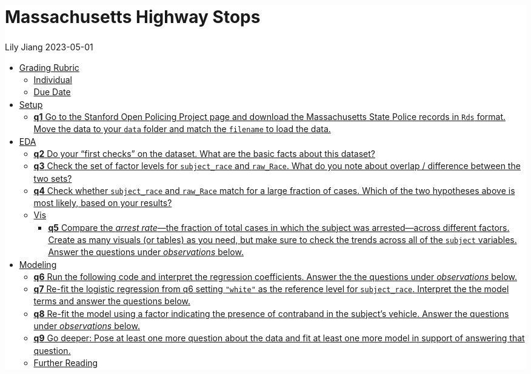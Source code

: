Massachusetts Highway Stops
================
Lily Jiang
2023-05-01

- [Grading Rubric](#grading-rubric)
  - [Individual](#individual)
  - [Due Date](#due-date)
- [Setup](#setup)
  - [**q1** Go to the Stanford Open Policing Project page and download
    the Massachusetts State Police records in `Rds` format. Move the
    data to your `data` folder and match the `filename` to load the
    data.](#q1-go-to-the-stanford-open-policing-project-page-and-download-the-massachusetts-state-police-records-in-rds-format-move-the-data-to-your-data-folder-and-match-the-filename-to-load-the-data)
- [EDA](#eda)
  - [**q2** Do your “first checks” on the dataset. What are the basic
    facts about this
    dataset?](#q2-do-your-first-checks-on-the-dataset-what-are-the-basic-facts-about-this-dataset)
  - [**q3** Check the set of factor levels for `subject_race` and
    `raw_Race`. What do you note about overlap / difference between the
    two
    sets?](#q3-check-the-set-of-factor-levels-for-subject_race-and-raw_race-what-do-you-note-about-overlap--difference-between-the-two-sets)
  - [**q4** Check whether `subject_race` and `raw_Race` match for a
    large fraction of cases. Which of the two hypotheses above is most
    likely, based on your
    results?](#q4-check-whether-subject_race-and-raw_race-match-for-a-large-fraction-of-cases-which-of-the-two-hypotheses-above-is-most-likely-based-on-your-results)
  - [Vis](#vis)
    - [**q5** Compare the *arrest rate*—the fraction of total cases in
      which the subject was arrested—across different factors. Create as
      many visuals (or tables) as you need, but make sure to check the
      trends across all of the `subject` variables. Answer the questions
      under *observations*
      below.](#q5-compare-the-arrest-ratethe-fraction-of-total-cases-in-which-the-subject-was-arrestedacross-different-factors-create-as-many-visuals-or-tables-as-you-need-but-make-sure-to-check-the-trends-across-all-of-the-subject-variables-answer-the-questions-under-observations-below)
- [Modeling](#modeling)
  - [**q6** Run the following code and interpret the regression
    coefficients. Answer the the questions under *observations*
    below.](#q6-run-the-following-code-and-interpret-the-regression-coefficients-answer-the-the-questions-under-observations-below)
  - [**q7** Re-fit the logistic regression from q6 setting `"white"` as
    the reference level for `subject_race`. Interpret the the model
    terms and answer the questions
    below.](#q7-re-fit-the-logistic-regression-from-q6-setting-white-as-the-reference-level-for-subject_race-interpret-the-the-model-terms-and-answer-the-questions-below)
  - [**q8** Re-fit the model using a factor indicating the presence of
    contraband in the subject’s vehicle. Answer the questions under
    *observations*
    below.](#q8-re-fit-the-model-using-a-factor-indicating-the-presence-of-contraband-in-the-subjects-vehicle-answer-the-questions-under-observations-below)
  - [**q9** Go deeper: Pose at least one more question about the data
    and fit at least one more model in support of answering that
    question.](#q9-go-deeper-pose-at-least-one-more-question-about-the-data-and-fit-at-least-one-more-model-in-support-of-answering-that-question)
  - [Further Reading](#further-reading)
